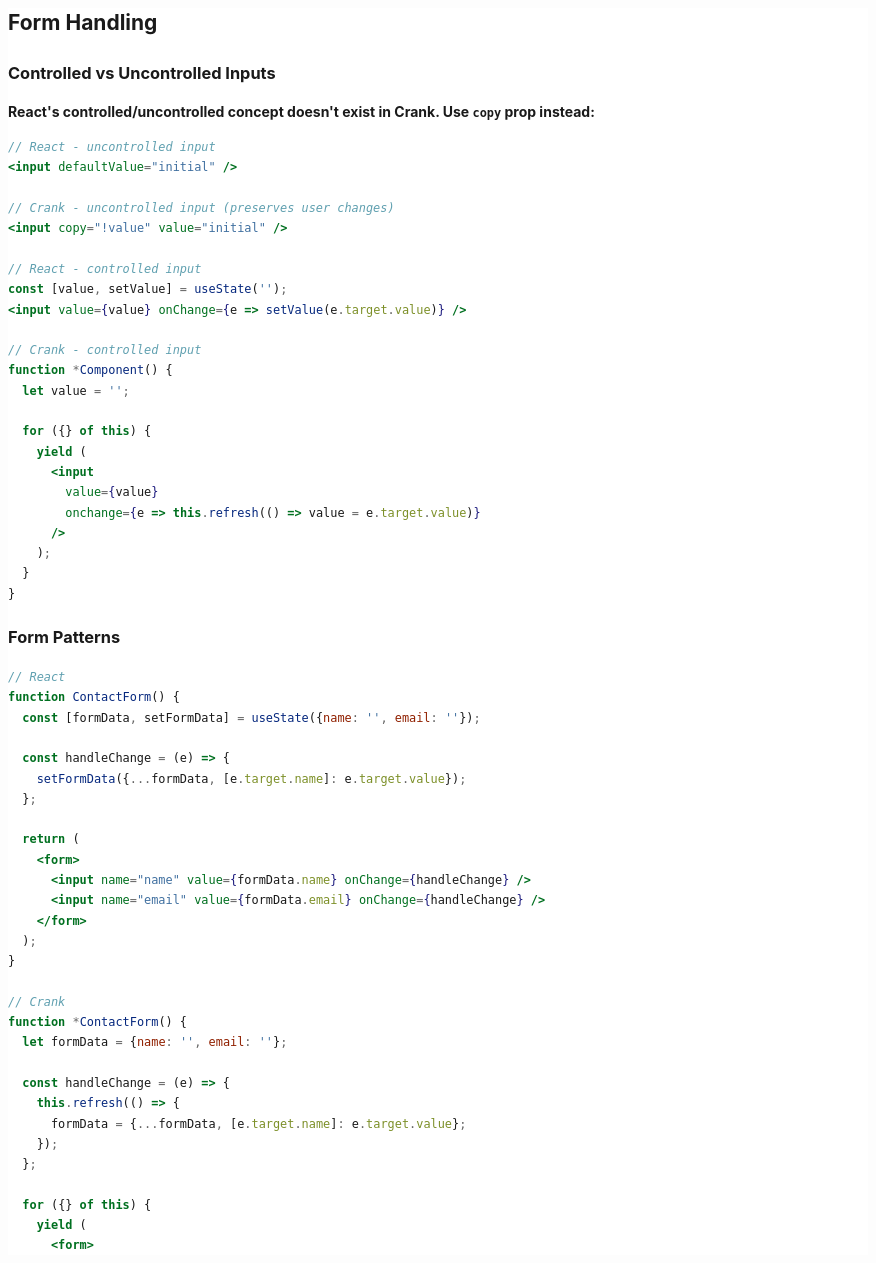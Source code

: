 ## Form Handling

### Controlled vs Uncontrolled Inputs

**React's controlled/uncontrolled concept doesn't exist in Crank. Use `copy` prop instead:**

```jsx
// React - uncontrolled input
<input defaultValue="initial" />

// Crank - uncontrolled input (preserves user changes)
<input copy="!value" value="initial" />

// React - controlled input
const [value, setValue] = useState('');
<input value={value} onChange={e => setValue(e.target.value)} />

// Crank - controlled input
function *Component() {
  let value = '';
  
  for ({} of this) {
    yield (
      <input 
        value={value} 
        onchange={e => this.refresh(() => value = e.target.value)} 
      />
    );
  }
}
```

### Form Patterns

```jsx
// React
function ContactForm() {
  const [formData, setFormData] = useState({name: '', email: ''});
  
  const handleChange = (e) => {
    setFormData({...formData, [e.target.name]: e.target.value});
  };
  
  return (
    <form>
      <input name="name" value={formData.name} onChange={handleChange} />
      <input name="email" value={formData.email} onChange={handleChange} />
    </form>
  );
}

// Crank
function *ContactForm() {
  let formData = {name: '', email: ''};
  
  const handleChange = (e) => {
    this.refresh(() => {
      formData = {...formData, [e.target.name]: e.target.value};
    });
  };
  
  for ({} of this) {
    yield (
      <form>
```